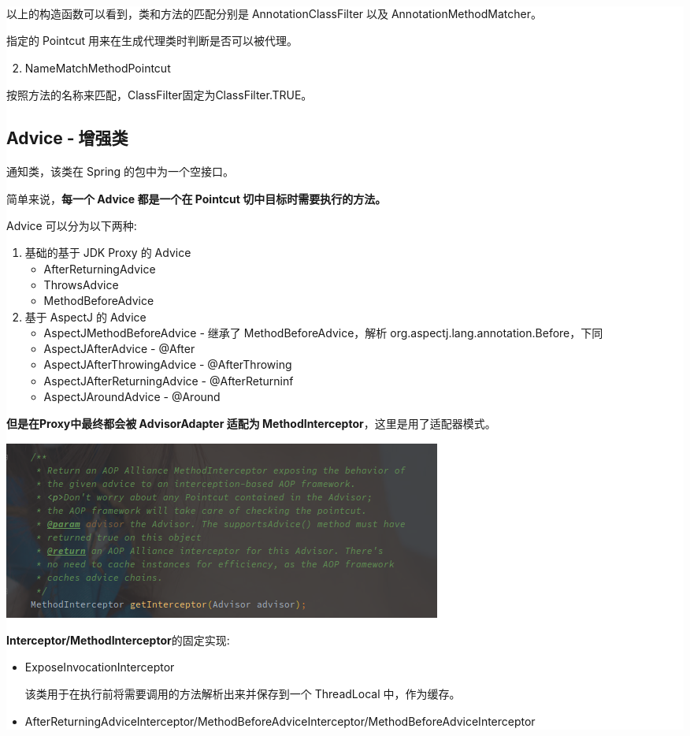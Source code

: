 以上的构造函数可以看到，类和方法的匹配分别是 AnnotationClassFilter 以及 AnnotationMethodMatcher。

指定的 Pointcut 用来在生成代理类时判断是否可以被代理。

2. NameMatchMethodPointcut

按照方法的名称来匹配，ClassFilter固定为ClassFilter.TRUE。







## Advice - 增强类

通知类，该类在 Spring 的包中为一个空接口。

简单来说，**每一个 Advice 都是一个在 Pointcut 切中目标时需要执行的方法。**



Advice 可以分为以下两种:

1. 基础的基于 JDK Proxy 的 Advice
   - AfterReturningAdvice
   - ThrowsAdvice
   - MethodBeforeAdvice
2. 基于 AspectJ 的 Advice
   - AspectJMethodBeforeAdvice -  继承了 MethodBeforeAdvice，解析 org.aspectj.lang.annotation.Before，下同
   - AspectJAfterAdvice  - @After
   - AspectJAfterThrowingAdvice  -  @AfterThrowing
   - AspectJAfterReturningAdvice  -  @AfterReturninf
   - AspectJAroundAdvice - @Around



**但是在Proxy中最终都会被 AdvisorAdapter 适配为 MethodInterceptor**，这里是用了适配器模式。

![image-20210131222356539](../../../pic/image-20210131222356539.png)

**Interceptor/MethodInterceptor**的固定实现:

- ExposeInvocationInterceptor

  该类用于在执行前将需要调用的方法解析出来并保存到一个 ThreadLocal 中，作为缓存。

- AfterReturningAdviceInterceptor/MethodBeforeAdviceInterceptor/MethodBeforeAdviceInterceptor
